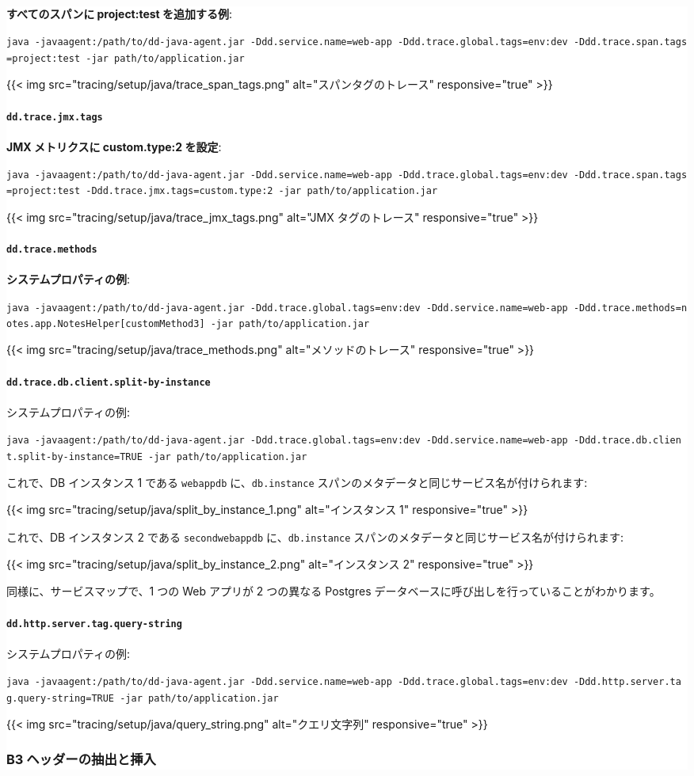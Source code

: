 **すべてのスパンに project:test を追加する例**:

```shell
java -javaagent:/path/to/dd-java-agent.jar -Ddd.service.name=web-app -Ddd.trace.global.tags=env:dev -Ddd.trace.span.tags=project:test -jar path/to/application.jar
```

{{< img src="tracing/setup/java/trace_span_tags.png" alt="スパンタグのトレース" responsive="true" >}}

#### `dd.trace.jmx.tags`

**JMX メトリクスに custom.type:2 を設定**:

```shell
java -javaagent:/path/to/dd-java-agent.jar -Ddd.service.name=web-app -Ddd.trace.global.tags=env:dev -Ddd.trace.span.tags=project:test -Ddd.trace.jmx.tags=custom.type:2 -jar path/to/application.jar
```

{{< img src="tracing/setup/java/trace_jmx_tags.png" alt="JMX タグのトレース" responsive="true" >}}

#### `dd.trace.methods`

**システムプロパティの例**:

```shell
java -javaagent:/path/to/dd-java-agent.jar -Ddd.trace.global.tags=env:dev -Ddd.service.name=web-app -Ddd.trace.methods=notes.app.NotesHelper[customMethod3] -jar path/to/application.jar
```

{{< img src="tracing/setup/java/trace_methods.png" alt="メソッドのトレース" responsive="true" >}}

#### `dd.trace.db.client.split-by-instance`

システムプロパティの例:

```shell
java -javaagent:/path/to/dd-java-agent.jar -Ddd.trace.global.tags=env:dev -Ddd.service.name=web-app -Ddd.trace.db.client.split-by-instance=TRUE -jar path/to/application.jar
```

これで、DB インスタンス 1 である `webappdb` に、`db.instance` スパンのメタデータと同じサービス名が付けられます:

{{< img src="tracing/setup/java/split_by_instance_1.png" alt="インスタンス 1" responsive="true" >}}

これで、DB インスタンス 2 である `secondwebappdb` に、`db.instance` スパンのメタデータと同じサービス名が付けられます:

{{< img src="tracing/setup/java/split_by_instance_2.png" alt="インスタンス 2" responsive="true" >}}

同様に、サービスマップで、1 つの Web アプリが 2 つの異なる Postgres データベースに呼び出しを行っていることがわかります。

#### `dd.http.server.tag.query-string`

システムプロパティの例:

```shell
java -javaagent:/path/to/dd-java-agent.jar -Ddd.service.name=web-app -Ddd.trace.global.tags=env:dev -Ddd.http.server.tag.query-string=TRUE -jar path/to/application.jar
```

{{< img src="tracing/setup/java/query_string.png" alt="クエリ文字列" responsive="true" >}}

### B3 ヘッダーの抽出と挿入


[1]: /ja/agent/docker/apm
[2]: /ja/tracing/setup/docker
[3]: /ja/agent/kubernetes/daemonset_setup/#trace-collection
[4]: https://docs.oracle.com/javase/7/docs/technotes/tools/solaris/java.html
[5]: https://github.com/DataDog/dd-trace-java/blob/master/CONTRIBUTING.md
[6]: https://docs.oracle.com/javase/8/docs/api/java/lang/instrument/package-summary.html
[7]: http://bytebuddy.net
[8]: /ja/help
[9]: https://github.com/DataDog/documentation#outside-contributors
[10]: https://github.com/DataDog/dd-trace-java/blob/master/dd-java-agent/instrumentation/trace-annotation/src/main/java/datadog/trace/instrumentation/trace_annotation/TraceAnnotationsInstrumentation.java#L37
[11]: /ja/tracing/connect_logs_and_traces/?tab=java
[12]: /ja/developers/dogstatsd/#setup
[13]: /ja/agent/docker/#dogstatsd-custom-metrics
[14]: /ja/agent/kubernetes/dogstatsd/#bind-the-dogstatsd-port-to-a-host-port
[15]: /ja/integrations/amazon_ecs/?tab=python#create-an-ecs-task
[16]: https://github.com/openzipkin/b3-propagation